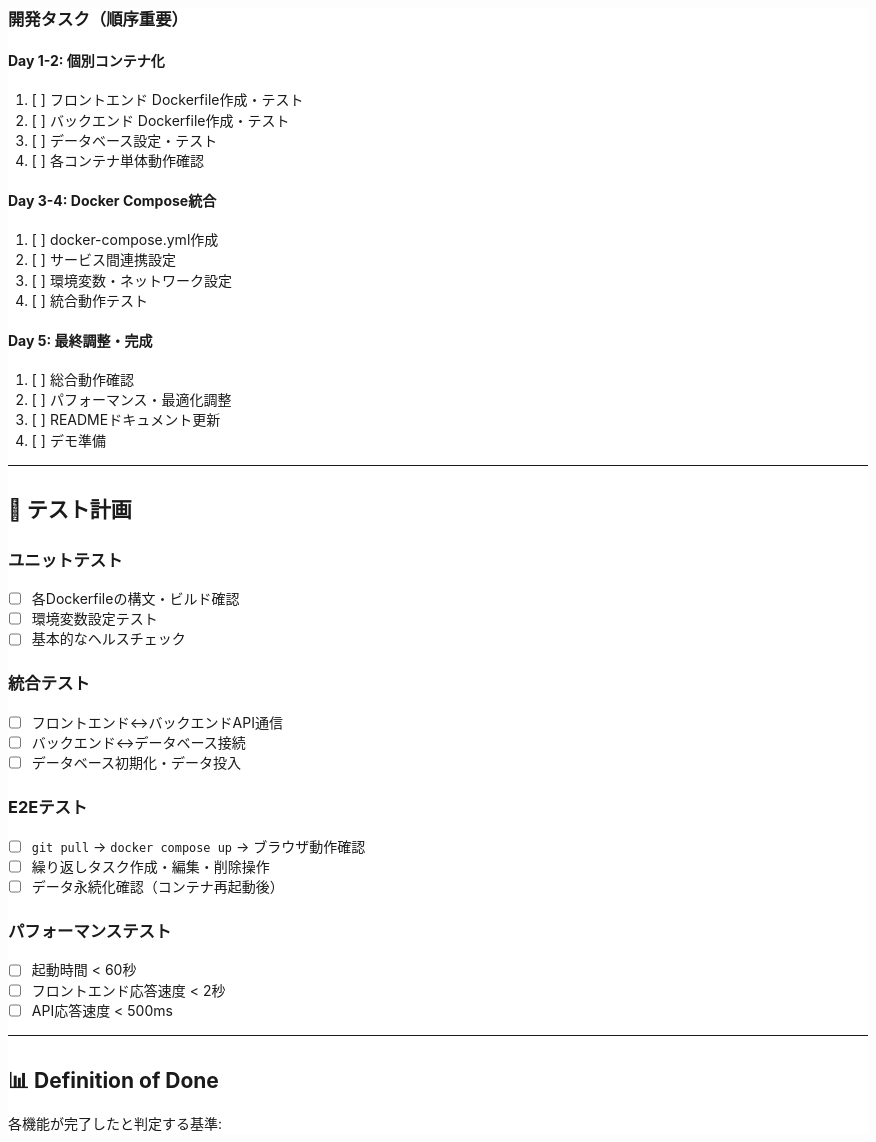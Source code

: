 ### 開発タスク（順序重要）

#### Day 1-2: 個別コンテナ化
1. [ ] フロントエンド Dockerfile作成・テスト
2. [ ] バックエンド Dockerfile作成・テスト
3. [ ] データベース設定・テスト
4. [ ] 各コンテナ単体動作確認

#### Day 3-4: Docker Compose統合
1. [ ] docker-compose.yml作成
2. [ ] サービス間連携設定
3. [ ] 環境変数・ネットワーク設定
4. [ ] 統合動作テスト

#### Day 5: 最終調整・完成
1. [ ] 総合動作確認
2. [ ] パフォーマンス・最適化調整
3. [ ] READMEドキュメント更新
4. [ ] デモ準備

---

## 🧪 テスト計画

### ユニットテスト
- [ ] 各Dockerfileの構文・ビルド確認
- [ ] 環境変数設定テスト
- [ ] 基本的なヘルスチェック

### 統合テスト
- [ ] フロントエンド↔バックエンドAPI通信
- [ ] バックエンド↔データベース接続
- [ ] データベース初期化・データ投入

### E2Eテスト
- [ ] `git pull` → `docker compose up` → ブラウザ動作確認
- [ ] 繰り返しタスク作成・編集・削除操作
- [ ] データ永続化確認（コンテナ再起動後）

### パフォーマンステスト
- [ ] 起動時間 < 60秒
- [ ] フロントエンド応答速度 < 2秒
- [ ] API応答速度 < 500ms

---

## 📊 Definition of Done

各機能が完了したと判定する基準:
